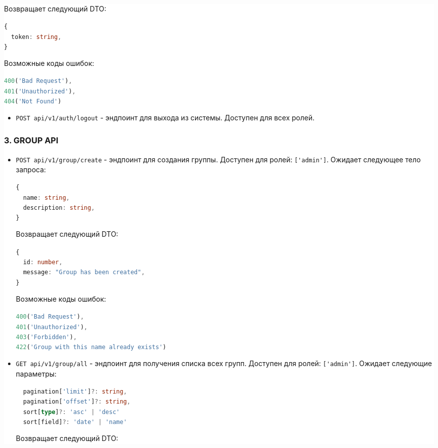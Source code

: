   Возвращает следующий DTO:

  ```TypeScript
  {
    token: string,
  }
  ```

  Возможные коды ошибок:

  ```TypeScript
  400('Bad Request'),
  401('Unauthorized'),
  404('Not Found')
  ```

- `POST api/v1/auth/logout` - эндпоинт для выхода из системы. Доступен для всех ролей.

### 3. GROUP API

- `POST api/v1/group/create` - эндпоинт для создания группы. Доступен для ролей: `['admin']`. Ожидает следующее тело запроса:

  ```TypeScript
  {
    name: string,
    description: string,
  }
  ```

  Возвращает следующий DTO:

  ```TypeScript
  {
    id: number,
    message: "Group has been created",
  }
  ```

  Возможные коды ошибок:

  ```TypeScript
  400('Bad Request'),
  401('Unauthorized'),
  403('Forbidden'),
  422('Group with this name already exists')
  ```

- `GET api/v1/group/all` - эндпоинт для получения списка всех групп. Доступен для ролей: `['admin']`. Ожидает следующие параметры:

  ```TypeScript
    pagination['limit']?: string,
    pagination['offset']?: string,
    sort[type]?: 'asc' | 'desc'
    sort[field]?: 'date' | 'name'
  ```

  Возвращает следующий DTO:
